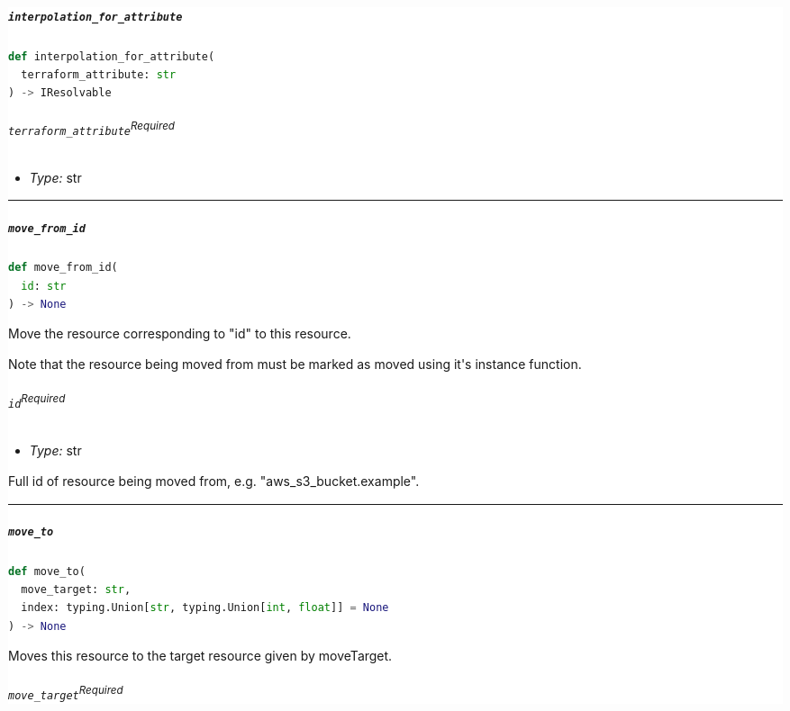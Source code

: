 ##### `interpolation_for_attribute` <a name="interpolation_for_attribute" id="@cdktf/provider-github.repositoryEnvironment.RepositoryEnvironment.interpolationForAttribute"></a>

```python
def interpolation_for_attribute(
  terraform_attribute: str
) -> IResolvable
```

###### `terraform_attribute`<sup>Required</sup> <a name="terraform_attribute" id="@cdktf/provider-github.repositoryEnvironment.RepositoryEnvironment.interpolationForAttribute.parameter.terraformAttribute"></a>

- *Type:* str

---

##### `move_from_id` <a name="move_from_id" id="@cdktf/provider-github.repositoryEnvironment.RepositoryEnvironment.moveFromId"></a>

```python
def move_from_id(
  id: str
) -> None
```

Move the resource corresponding to "id" to this resource.

Note that the resource being moved from must be marked as moved using it's instance function.

###### `id`<sup>Required</sup> <a name="id" id="@cdktf/provider-github.repositoryEnvironment.RepositoryEnvironment.moveFromId.parameter.id"></a>

- *Type:* str

Full id of resource being moved from, e.g. "aws_s3_bucket.example".

---

##### `move_to` <a name="move_to" id="@cdktf/provider-github.repositoryEnvironment.RepositoryEnvironment.moveTo"></a>

```python
def move_to(
  move_target: str,
  index: typing.Union[str, typing.Union[int, float]] = None
) -> None
```

Moves this resource to the target resource given by moveTarget.

###### `move_target`<sup>Required</sup> <a name="move_target" id="@cdktf/provider-github.repositoryEnvironment.RepositoryEnvironment.moveTo.parameter.moveTarget"></a>
